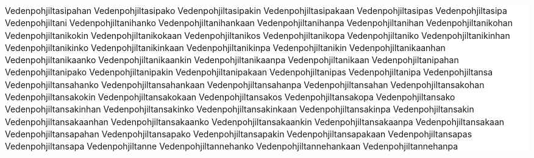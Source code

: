 Vedenpohjiltasipahan
Vedenpohjiltasipako
Vedenpohjiltasipakin
Vedenpohjiltasipakaan
Vedenpohjiltasipas
Vedenpohjiltasipa
Vedenpohjiltani
Vedenpohjiltanihanko
Vedenpohjiltanihankaan
Vedenpohjiltanihanpa
Vedenpohjiltanihan
Vedenpohjiltanikohan
Vedenpohjiltanikokin
Vedenpohjiltanikokaan
Vedenpohjiltanikos
Vedenpohjiltanikopa
Vedenpohjiltaniko
Vedenpohjiltanikinhan
Vedenpohjiltanikinko
Vedenpohjiltanikinkaan
Vedenpohjiltanikinpa
Vedenpohjiltanikin
Vedenpohjiltanikaanhan
Vedenpohjiltanikaanko
Vedenpohjiltanikaankin
Vedenpohjiltanikaanpa
Vedenpohjiltanikaan
Vedenpohjiltanipahan
Vedenpohjiltanipako
Vedenpohjiltanipakin
Vedenpohjiltanipakaan
Vedenpohjiltanipas
Vedenpohjiltanipa
Vedenpohjiltansa
Vedenpohjiltansahanko
Vedenpohjiltansahankaan
Vedenpohjiltansahanpa
Vedenpohjiltansahan
Vedenpohjiltansakohan
Vedenpohjiltansakokin
Vedenpohjiltansakokaan
Vedenpohjiltansakos
Vedenpohjiltansakopa
Vedenpohjiltansako
Vedenpohjiltansakinhan
Vedenpohjiltansakinko
Vedenpohjiltansakinkaan
Vedenpohjiltansakinpa
Vedenpohjiltansakin
Vedenpohjiltansakaanhan
Vedenpohjiltansakaanko
Vedenpohjiltansakaankin
Vedenpohjiltansakaanpa
Vedenpohjiltansakaan
Vedenpohjiltansapahan
Vedenpohjiltansapako
Vedenpohjiltansapakin
Vedenpohjiltansapakaan
Vedenpohjiltansapas
Vedenpohjiltansapa
Vedenpohjiltanne
Vedenpohjiltannehanko
Vedenpohjiltannehankaan
Vedenpohjiltannehanpa